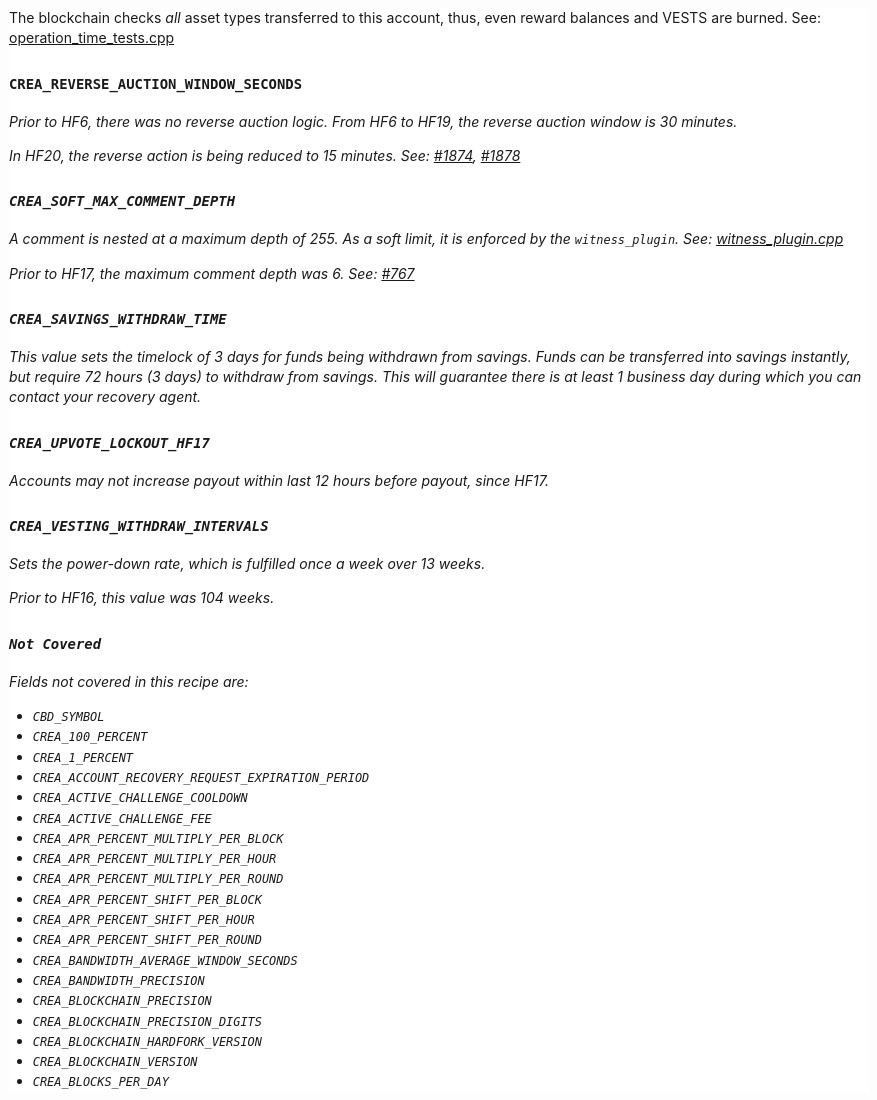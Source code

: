 The blockchain checks *all* asset types transferred to this account, thus, even reward balances and VESTS are burned.  See: [operation_time_tests.cpp](https://github.com/creativechain/crea/blob/d04a62953c3b9ec9aab8ba8051848d8d1da18f0c/tests/tests/operation_time_tests.cpp#L2854)

### `CREA_REVERSE_AUCTION_WINDOW_SECONDS`<a style="float: right" href="#sections"><i class="fas fa-chevron-up fa-sm" /></a>

Prior to HF6, there was no reverse auction logic.  From HF6 to HF19, the reverse auction window is 30 minutes.

In HF20, the reverse action is being reduced to 15 minutes.  See: [#1874](https://github.com/creativechain/crea/issues/1874), [#1878](https://github.com/creativechain/crea/issues/1878)

### `CREA_SOFT_MAX_COMMENT_DEPTH`<a style="float: right" href="#sections"><i class="fas fa-chevron-up fa-sm" /></a>

A comment is nested at a maximum depth of 255.  As a soft limit, it is enforced by the `witness_plugin`.  See: [witness_plugin.cpp](https://github.com/creativechain/crea/blob/62b48877d9f731c3fe00ef818e3324a0a3de3e63/libraries/plugins/witness/witness_plugin.cpp#L224)

Prior to HF17, the maximum comment depth was 6.  See: [#767](https://github.com/creativechain/crea/issues/767)

### `CREA_SAVINGS_WITHDRAW_TIME`<a style="float: right" href="#sections"><i class="fas fa-chevron-up fa-sm" /></a>

This value sets the timelock of 3 days for funds being withdrawn from savings.  Funds can be transferred into savings instantly, but require 72 hours (3 days) to withdraw from savings. This will guarantee there is at least 1 business day during which you can contact your recovery agent.

### `CREA_UPVOTE_LOCKOUT_HF17`<a style="float: right" href="#sections"><i class="fas fa-chevron-up fa-sm" /></a>

Accounts may not increase payout within last 12 hours before payout, since HF17.

### `CREA_VESTING_WITHDRAW_INTERVALS`<a style="float: right" href="#sections"><i class="fas fa-chevron-up fa-sm" /></a>

Sets the power-down rate, which is fulfilled once a week over 13 weeks.

Prior to HF16, this value was 104 weeks.

### `Not Covered`<a style="float: right" href="#sections"><i class="fas fa-chevron-up fa-sm" /></a>

Fields not covered in this recipe are:

* `CBD_SYMBOL`
* `CREA_100_PERCENT`
* `CREA_1_PERCENT`
* `CREA_ACCOUNT_RECOVERY_REQUEST_EXPIRATION_PERIOD`
* `CREA_ACTIVE_CHALLENGE_COOLDOWN`
* `CREA_ACTIVE_CHALLENGE_FEE`
* `CREA_APR_PERCENT_MULTIPLY_PER_BLOCK`
* `CREA_APR_PERCENT_MULTIPLY_PER_HOUR`
* `CREA_APR_PERCENT_MULTIPLY_PER_ROUND`
* `CREA_APR_PERCENT_SHIFT_PER_BLOCK`
* `CREA_APR_PERCENT_SHIFT_PER_HOUR`
* `CREA_APR_PERCENT_SHIFT_PER_ROUND`
* `CREA_BANDWIDTH_AVERAGE_WINDOW_SECONDS`
* `CREA_BANDWIDTH_PRECISION`
* `CREA_BLOCKCHAIN_PRECISION`
* `CREA_BLOCKCHAIN_PRECISION_DIGITS`
* `CREA_BLOCKCHAIN_HARDFORK_VERSION`
* `CREA_BLOCKCHAIN_VERSION`
* `CREA_BLOCKS_PER_DAY`